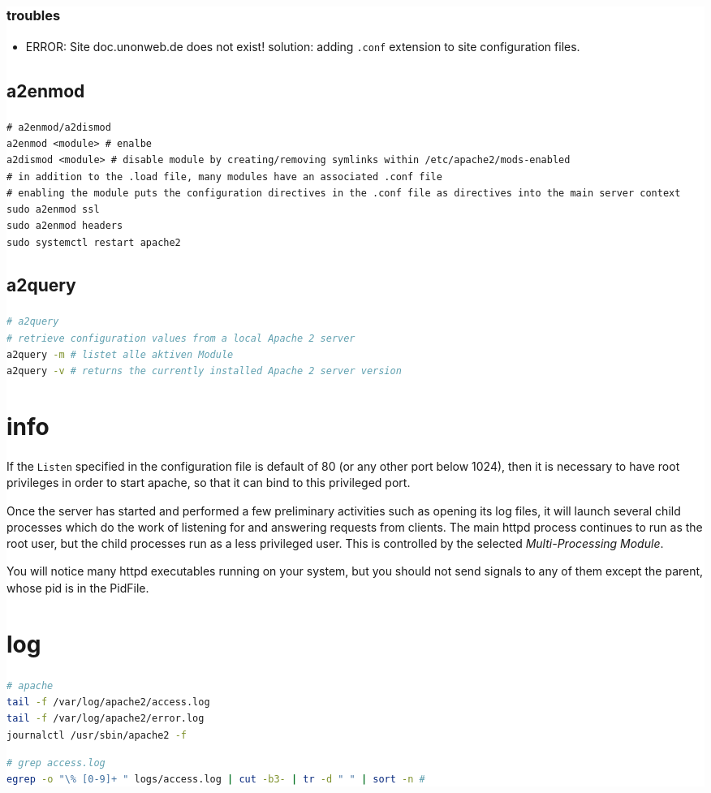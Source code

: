 ### troubles

* ERROR: Site doc.unonweb.de does not exist!
  solution: adding `.conf` extension to site configuration files.

## a2enmod

```SH
# a2enmod/a2dismod
a2enmod <module> # enalbe
a2dismod <module> # disable module by creating/removing symlinks within /etc/apache2/mods-enabled
# in addition to the .load file, many modules have an associated .conf file
# enabling the module puts the configuration directives in the .conf file as directives into the main server context
sudo a2enmod ssl
sudo a2enmod headers
sudo systemctl restart apache2
```

## a2query

```sh
# a2query
# retrieve configuration values from a local Apache 2 server
a2query -m # listet alle aktiven Module
a2query -v # returns the currently installed Apache 2 server version
```

# info

If the `Listen` specified in the configuration file is default of 80 (or any other port below 1024), then it is necessary to have root privileges in order to start apache, so that it can bind to this privileged port.

Once the server has started and performed a few preliminary activities such as opening its log files, it will launch several child processes which do the work of listening for and answering requests from clients. The main httpd process continues to run as the root user, but the child processes run as a less privileged user. This is controlled by the selected *Multi-Processing Module*.

You will notice many httpd executables running on your system, but you should not send signals to any of them except the parent, whose pid is in the PidFile.

# log

```sh
# apache
tail -f /var/log/apache2/access.log
tail -f /var/log/apache2/error.log
journalctl /usr/sbin/apache2 -f
```

```sh
# grep access.log
egrep -o "\% [0-9]+ " logs/access.log | cut -b3- | tr -d " " | sort -n # 
```
